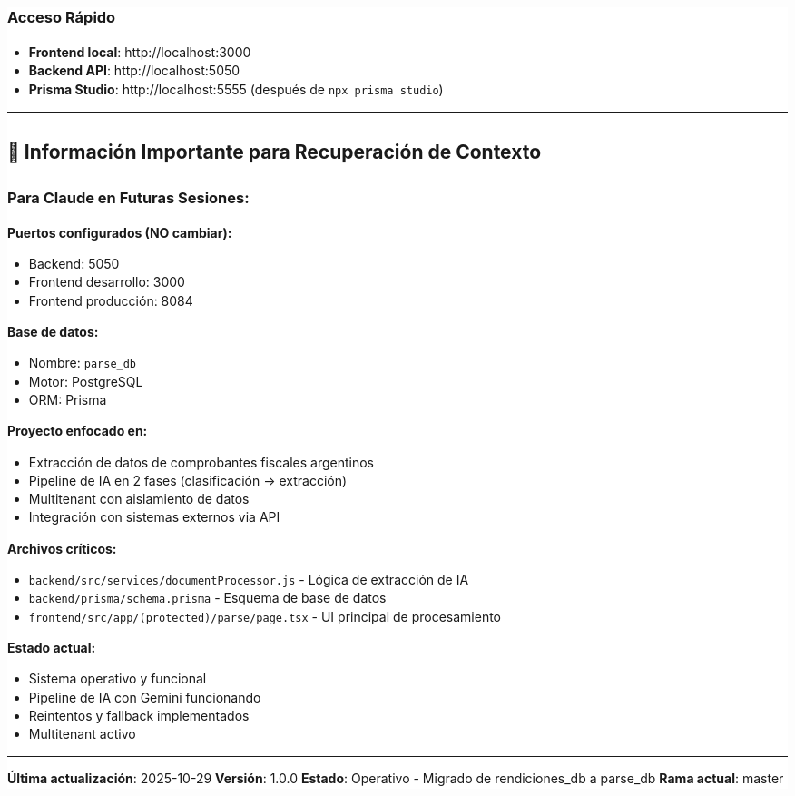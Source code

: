 ### Acceso Rápido
- **Frontend local**: http://localhost:3000
- **Backend API**: http://localhost:5050
- **Prisma Studio**: http://localhost:5555 (después de `npx prisma studio`)

---

## 🔑 Información Importante para Recuperación de Contexto

### Para Claude en Futuras Sesiones:

**Puertos configurados (NO cambiar):**
- Backend: 5050
- Frontend desarrollo: 3000
- Frontend producción: 8084

**Base de datos:**
- Nombre: `parse_db`
- Motor: PostgreSQL
- ORM: Prisma

**Proyecto enfocado en:**
- Extracción de datos de comprobantes fiscales argentinos
- Pipeline de IA en 2 fases (clasificación → extracción)
- Multitenant con aislamiento de datos
- Integración con sistemas externos via API

**Archivos críticos:**
- `backend/src/services/documentProcessor.js` - Lógica de extracción de IA
- `backend/prisma/schema.prisma` - Esquema de base de datos
- `frontend/src/app/(protected)/parse/page.tsx` - UI principal de procesamiento

**Estado actual:**
- Sistema operativo y funcional
- Pipeline de IA con Gemini funcionando
- Reintentos y fallback implementados
- Multitenant activo

---

**Última actualización**: 2025-10-29
**Versión**: 1.0.0
**Estado**: Operativo - Migrado de rendiciones_db a parse_db
**Rama actual**: master
